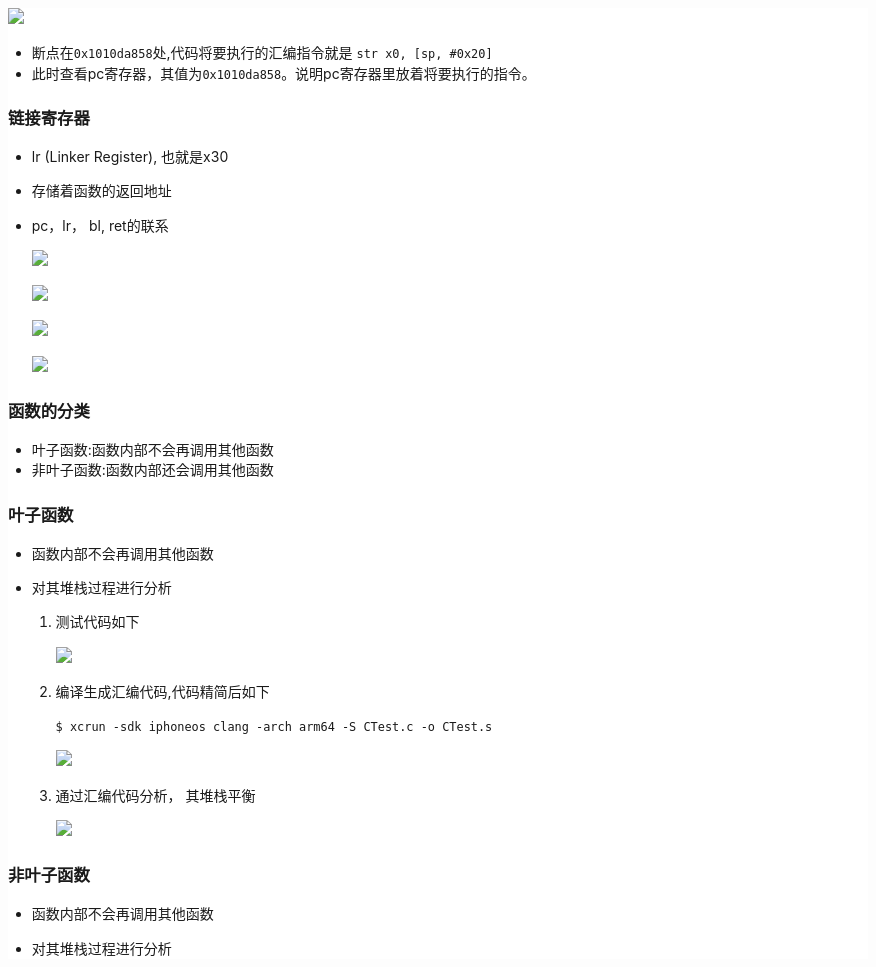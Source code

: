   ![](./images/arm42.png)

  - 断点在`0x1010da858`处,代码将要执行的汇编指令就是 `str x0, [sp, #0x20]`
  - 此时查看pc寄存器，其值为`0x1010da858`。说明pc寄存器里放着将要执行的指令。

### 链接寄存器

+ lr (Linker Register), 也就是x30

+ 存储着函数的返回地址

+ pc，lr， bl, ret的联系

  ![](./images/arm43.png)

  ![](./images/arm44.png)

  ![](./images/arm45.png)

  ![](./images/arm46.png)

  

### 函数的分类

+ 叶子函数:函数内部不会再调用其他函数
+ 非叶子函数:函数内部还会调用其他函数

### 叶子函数

+ 函数内部不会再调用其他函数

+ 对其堆栈过程进行分析

  1. 测试代码如下

     ![](./images/arm47.png)

  2. 编译生成汇编代码,代码精简后如下

     ```shell
     $ xcrun -sdk iphoneos clang -arch arm64 -S CTest.c -o CTest.s
     ```

     ![](./images/arm48.png)

  3. 通过汇编代码分析， 其堆栈平衡

     ![](./images/arm49.png)

### 非叶子函数

+ 函数内部不会再调用其他函数

+ 对其堆栈过程进行分析

